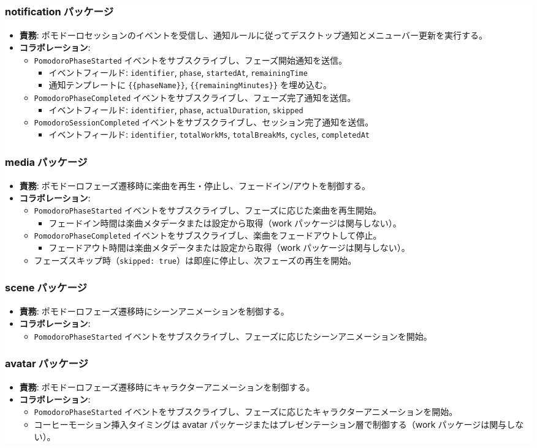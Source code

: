 ### notification パッケージ
- **責務**: ポモドーロセッションのイベントを受信し、通知ルールに従ってデスクトップ通知とメニューバー更新を実行する。
- **コラボレーション**:
  - `PomodoroPhaseStarted` イベントをサブスクライブし、フェーズ開始通知を送信。
    - イベントフィールド: `identifier`, `phase`, `startedAt`, `remainingTime`
    - 通知テンプレートに `{{phaseName}}`, `{{remainingMinutes}}` を埋め込む。
  - `PomodoroPhaseCompleted` イベントをサブスクライブし、フェーズ完了通知を送信。
    - イベントフィールド: `identifier`, `phase`, `actualDuration`, `skipped`
  - `PomodoroSessionCompleted` イベントをサブスクライブし、セッション完了通知を送信。
    - イベントフィールド: `identifier`, `totalWorkMs`, `totalBreakMs`, `cycles`, `completedAt`

### media パッケージ
- **責務**: ポモドーロフェーズ遷移時に楽曲を再生・停止し、フェードイン/アウトを制御する。
- **コラボレーション**:
  - `PomodoroPhaseStarted` イベントをサブスクライブし、フェーズに応じた楽曲を再生開始。
    - フェードイン時間は楽曲メタデータまたは設定から取得（work パッケージは関与しない）。
  - `PomodoroPhaseCompleted` イベントをサブスクライブし、楽曲をフェードアウトして停止。
    - フェードアウト時間は楽曲メタデータまたは設定から取得（work パッケージは関与しない）。
  - フェーズスキップ時（`skipped: true`）は即座に停止し、次フェーズの再生を開始。

### scene パッケージ
- **責務**: ポモドーロフェーズ遷移時にシーンアニメーションを制御する。
- **コラボレーション**:
  - `PomodoroPhaseStarted` イベントをサブスクライブし、フェーズに応じたシーンアニメーションを開始。

### avatar パッケージ
- **責務**: ポモドーロフェーズ遷移時にキャラクターアニメーションを制御する。
- **コラボレーション**:
  - `PomodoroPhaseStarted` イベントをサブスクライブし、フェーズに応じたキャラクターアニメーションを開始。
  - コーヒーモーション挿入タイミングは avatar パッケージまたはプレゼンテーション層で制御する（work パッケージは関与しない）。
